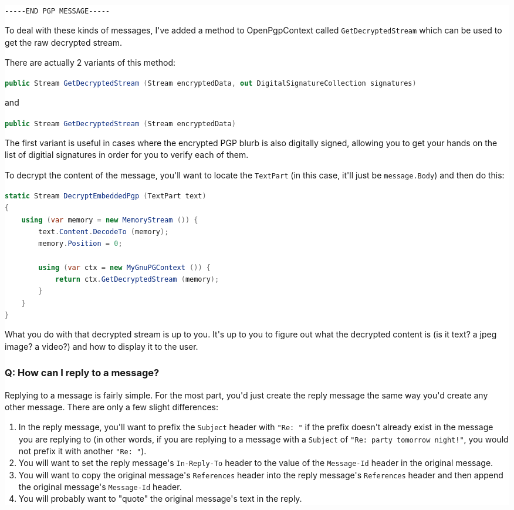 ```text
-----END PGP MESSAGE-----
```

To deal with these kinds of messages, I've added a method to OpenPgpContext called `GetDecryptedStream` which
can be used to get the raw decrypted stream.

There are actually 2 variants of this method:

```csharp
public Stream GetDecryptedStream (Stream encryptedData, out DigitalSignatureCollection signatures)
```

and

```csharp
public Stream GetDecryptedStream (Stream encryptedData)
```

The first variant is useful in cases where the encrypted PGP blurb is also digitally signed, allowing you to get
your hands on the list of digitial signatures in order for you to verify each of them.

To decrypt the content of the message, you'll want to locate the `TextPart` (in this case, it'll just be
`message.Body`) and then do this:

```csharp
static Stream DecryptEmbeddedPgp (TextPart text)
{
    using (var memory = new MemoryStream ()) {
        text.Content.DecodeTo (memory);
        memory.Position = 0;

        using (var ctx = new MyGnuPGContext ()) {
            return ctx.GetDecryptedStream (memory);
        }
    }
}
```

What you do with that decrypted stream is up to you. It's up to you to figure out what the decrypted content is
(is it text? a jpeg image? a video?) and how to display it to the user.

### <a id="reply-message">Q: How can I reply to a message?</a>

Replying to a message is fairly simple. For the most part, you'd just create the reply message
the same way you'd create any other message. There are only a few slight differences:

1. In the reply message, you'll want to prefix the `Subject` header with `"Re: "` if the prefix
   doesn't already exist in the message you are replying to (in other words, if you are replying
   to a message with a `Subject` of `"Re: party tomorrow night!"`, you would not prefix it with
   another `"Re: "`).
2. You will want to set the reply message's `In-Reply-To` header to the value of the
   `Message-Id` header in the original message.
3. You will want to copy the original message's `References` header into the reply message's
   `References` header and then append the original message's `Message-Id` header.
4. You will probably want to "quote" the original message's text in the reply.
